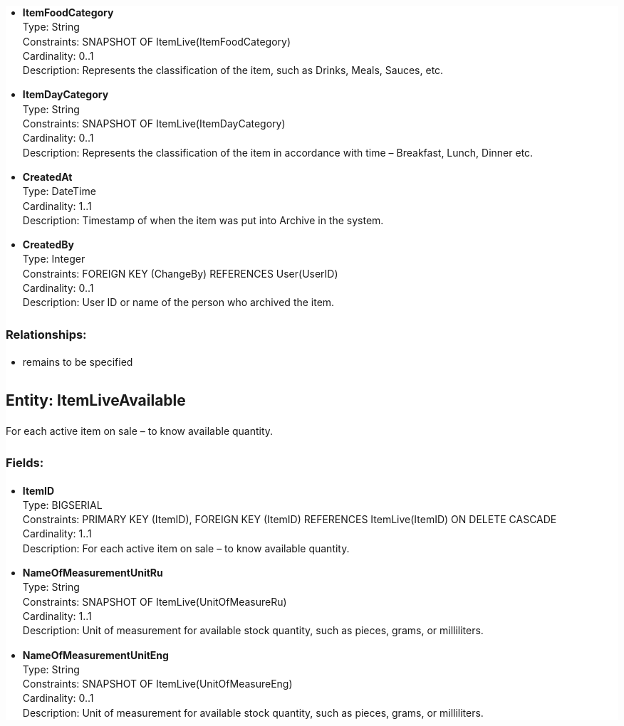 - **ItemFoodCategory**  
    Type: String   
    Constraints: SNAPSHOT OF ItemLive(ItemFoodCategory)  
    Cardinality: 0..1  
    Description: Represents the classification of the item, such as Drinks, Meals, Sauces, etc.

- **ItemDayCategory**  
    Type: String   
    Constraints: SNAPSHOT OF ItemLive(ItemDayCategory)  
    Cardinality: 0..1  
    Description: Represents the classification of the item in accordance with time – Breakfast, Lunch, Dinner etc.

- **CreatedAt**  
    Type: DateTime   
    Cardinality: 1..1  
    Description: Timestamp of when the item was put into Archive in the system.

- **CreatedBy**  
    Type: Integer  
    Constraints: FOREIGN KEY (ChangeBy) REFERENCES User(UserID)  
    Cardinality: 0..1  
    Description: User ID or name of the person who archived the item.

### Relationships:

- remains to be specified


## Entity: ItemLiveAvailable  
For each active item on sale – to know available quantity.

### Fields:

- **ItemID**  
    Type: BIGSERIAL  
    Constraints: PRIMARY KEY (ItemID), FOREIGN KEY (ItemID) REFERENCES ItemLive(ItemID) ON DELETE CASCADE  
    Cardinality: 1..1  
    Description: For each active item on sale – to know available quantity.

- **NameOfMeasurementUnitRu**  
    Type: String  
    Constraints: SNAPSHOT OF ItemLive(UnitOfMeasureRu)  
    Cardinality: 1..1  
    Description: Unit of measurement for available stock quantity, such as pieces, grams, or milliliters.

- **NameOfMeasurementUnitEng**  
    Type: String  
    Constraints: SNAPSHOT OF ItemLive(UnitOfMeasureEng)  
    Cardinality: 0..1  
    Description: Unit of measurement for available stock quantity, such as pieces, grams, or milliliters.
